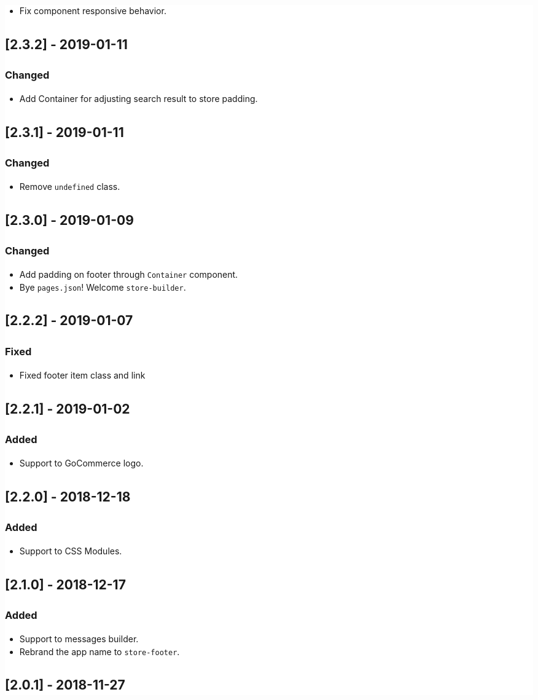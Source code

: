 - Fix component responsive behavior.

## [2.3.2] - 2019-01-11

### Changed

- Add Container for adjusting search result to store padding.

## [2.3.1] - 2019-01-11

### Changed

- Remove `undefined` class.

## [2.3.0] - 2019-01-09

### Changed

- Add padding on footer through `Container` component.
- Bye `pages.json`! Welcome `store-builder`.

## [2.2.2] - 2019-01-07

### Fixed

- Fixed footer item class and link

## [2.2.1] - 2019-01-02

### Added

- Support to GoCommerce logo.

## [2.2.0] - 2018-12-18

### Added

- Support to CSS Modules.

## [2.1.0] - 2018-12-17

### Added

- Support to messages builder.
- Rebrand the app name to `store-footer`.

## [2.0.1] - 2018-11-27
